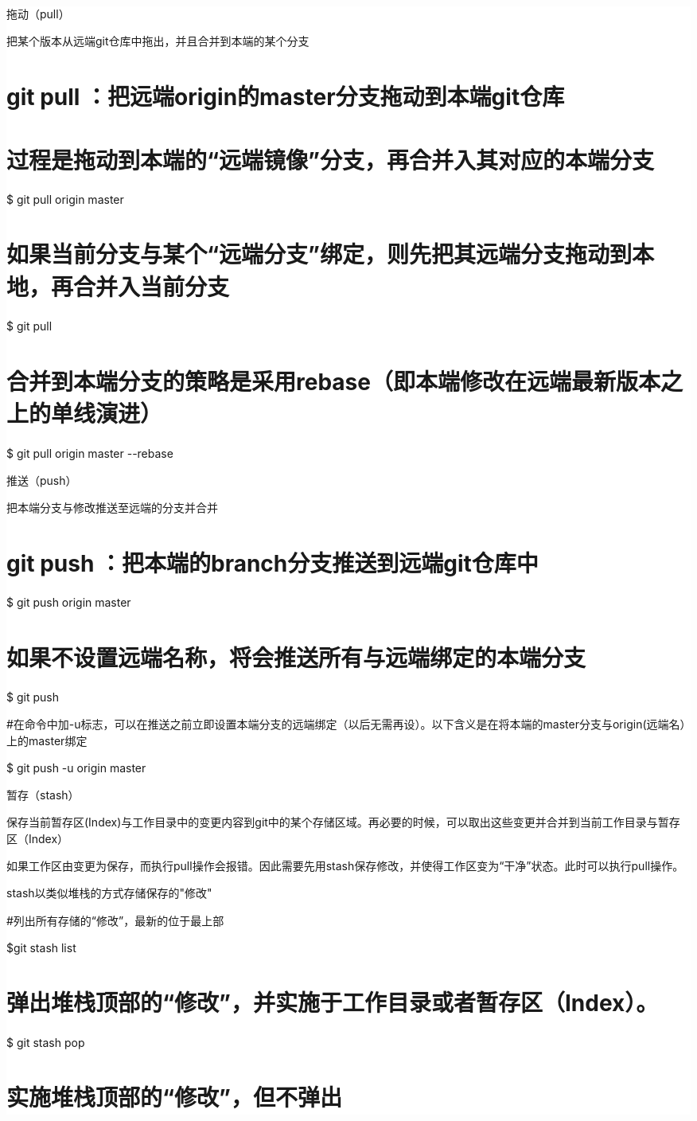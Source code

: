 拖动（pull）

把某个版本从远端git仓库中拖出，并且合并到本端的某个分支

# git pull <remote> <branch>：把远端origin的master分支拖动到本端git仓库

# 过程是拖动到本端的“远端镜像”分支，再合并入其对应的本端分支

$ git pull origin master

# 如果当前分支与某个“远端分支”绑定，则先把其远端分支拖动到本地，再合并入当前分支

$ git pull

# 合并到本端分支的策略是采用rebase（即本端修改在远端最新版本之上的单线演进）

$ git pull origin master --rebase

推送（push）

把本端分支与修改推送至远端的分支并合并

# git push <remote> <branch>：把本端的branch分支推送到远端git仓库中

$ git push origin master

# 如果不设置远端名称，将会推送所有与远端绑定的本端分支

$ git push

#在命令中加-u标志，可以在推送之前立即设置本端分支的远端绑定（以后无需再设）。以下含义是在将本端的master分支与origin(远端名）上的master绑定

$ git push -u origin master

暂存（stash）

保存当前暂存区(Index)与工作目录中的变更内容到git中的某个存储区域。再必要的时候，可以取出这些变更并合并到当前工作目录与暂存区（Index）

如果工作区由变更为保存，而执行pull操作会报错。因此需要先用stash保存修改，并使得工作区变为“干净”状态。此时可以执行pull操作。

stash以类似堆栈的方式存储保存的"修改"

#列出所有存储的“修改”，最新的位于最上部

$git stash list

# 弹出堆栈顶部的“修改”，并实施于工作目录或者暂存区（Index）。

$ git stash pop

# 实施堆栈顶部的“修改”，但不弹出
